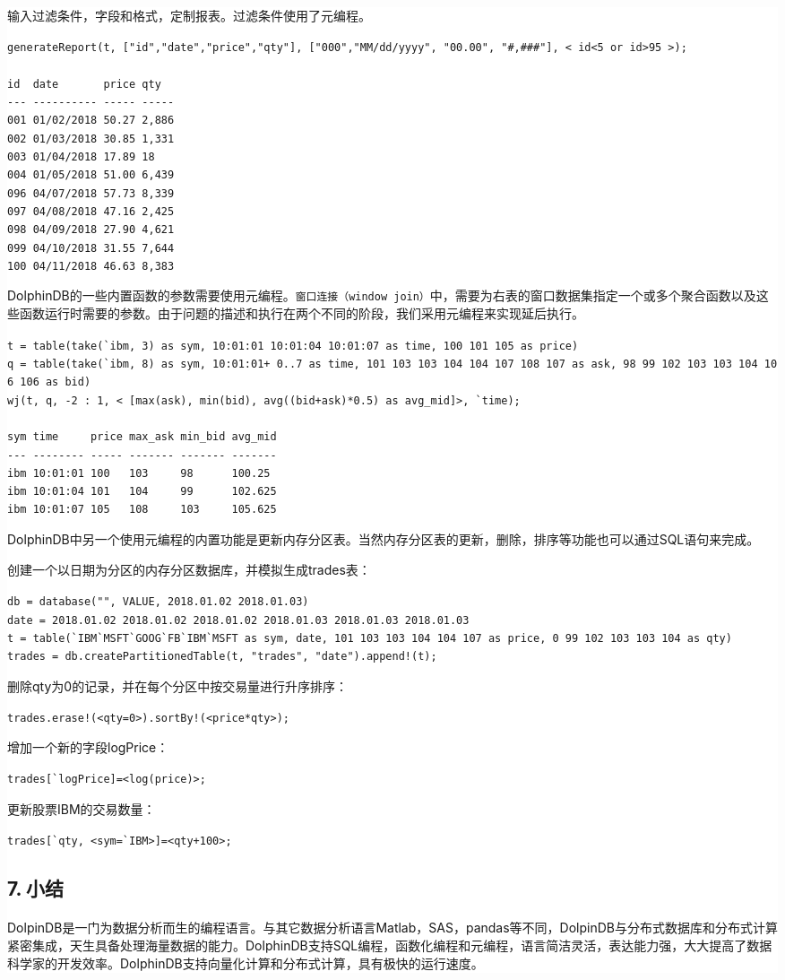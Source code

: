 输入过滤条件，字段和格式，定制报表。过滤条件使用了元编程。

```
generateReport(t, ["id","date","price","qty"], ["000","MM/dd/yyyy", "00.00", "#,###"], < id<5 or id>95 >);

id  date       price qty
--- ---------- ----- -----
001 01/02/2018 50.27 2,886
002 01/03/2018 30.85 1,331
003 01/04/2018 17.89 18
004 01/05/2018 51.00 6,439
096 04/07/2018 57.73 8,339
097 04/08/2018 47.16 2,425
098 04/09/2018 27.90 4,621
099 04/10/2018 31.55 7,644
100 04/11/2018 46.63 8,383
```

DolphinDB的一些内置函数的参数需要使用元编程。`窗口连接（window join）`中，需要为右表的窗口数据集指定一个或多个聚合函数以及这些函数运行时需要的参数。由于问题的描述和执行在两个不同的阶段，我们采用元编程来实现延后执行。

```
t = table(take(`ibm, 3) as sym, 10:01:01 10:01:04 10:01:07 as time, 100 101 105 as price)
q = table(take(`ibm, 8) as sym, 10:01:01+ 0..7 as time, 101 103 103 104 104 107 108 107 as ask, 98 99 102 103 103 104 106 106 as bid)
wj(t, q, -2 : 1, < [max(ask), min(bid), avg((bid+ask)*0.5) as avg_mid]>, `time);

sym time     price max_ask min_bid avg_mid
--- -------- ----- ------- ------- -------
ibm 10:01:01 100   103     98      100.25
ibm 10:01:04 101   104     99      102.625
ibm 10:01:07 105   108     103     105.625
```

DolphinDB中另一个使用元编程的内置功能是更新内存分区表。当然内存分区表的更新，删除，排序等功能也可以通过SQL语句来完成。

创建一个以日期为分区的内存分区数据库，并模拟生成trades表：

```
db = database("", VALUE, 2018.01.02 2018.01.03)
date = 2018.01.02 2018.01.02 2018.01.02 2018.01.03 2018.01.03 2018.01.03
t = table(`IBM`MSFT`GOOG`FB`IBM`MSFT as sym, date, 101 103 103 104 104 107 as price, 0 99 102 103 103 104 as qty)
trades = db.createPartitionedTable(t, "trades", "date").append!(t);
```

删除qty为0的记录，并在每个分区中按交易量进行升序排序：

```
trades.erase!(<qty=0>).sortBy!(<price*qty>);
```

增加一个新的字段logPrice：

```
trades[`logPrice]=<log(price)>;
```

更新股票IBM的交易数量：

```
trades[`qty, <sym=`IBM>]=<qty+100>;
```

## 7. 小结
DolpinDB是一门为数据分析而生的编程语言。与其它数据分析语言Matlab，SAS，pandas等不同，DolpinDB与分布式数据库和分布式计算紧密集成，天生具备处理海量数据的能力。DolphinDB支持SQL编程，函数化编程和元编程，语言简洁灵活，表达能力强，大大提高了数据科学家的开发效率。DolphinDB支持向量化计算和分布式计算，具有极快的运行速度。